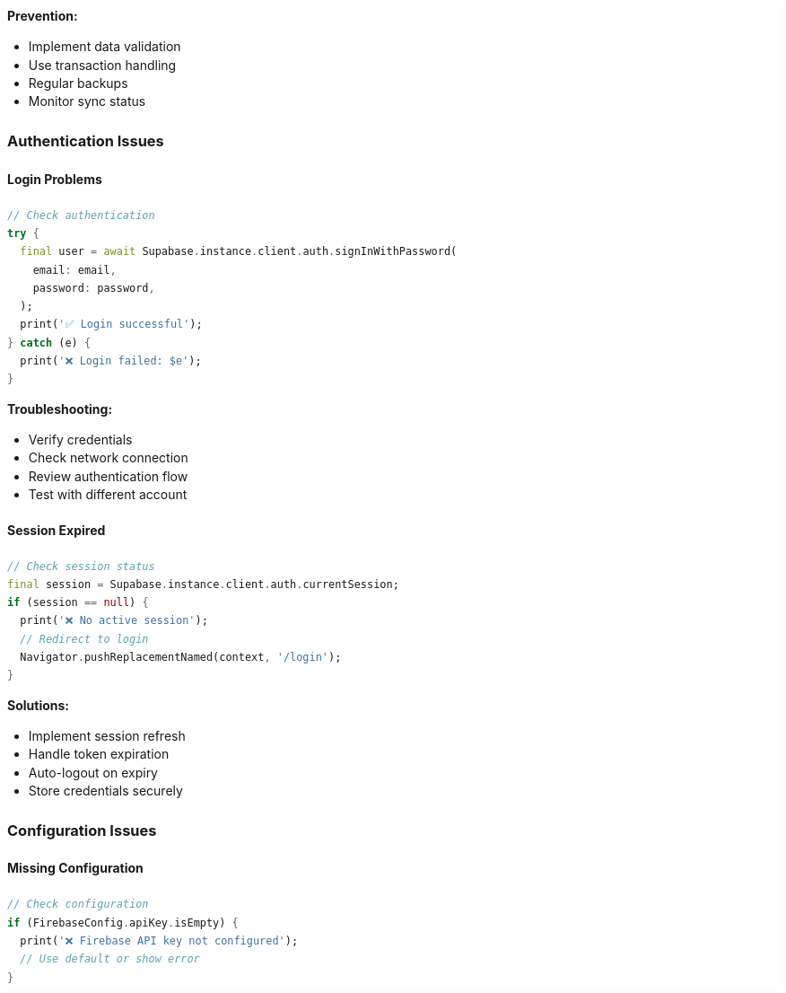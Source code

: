 **Prevention:**
- Implement data validation
- Use transaction handling
- Regular backups
- Monitor sync status

### **Authentication Issues**

#### **Login Problems**
```dart
// Check authentication
try {
  final user = await Supabase.instance.client.auth.signInWithPassword(
    email: email,
    password: password,
  );
  print('✅ Login successful');
} catch (e) {
  print('❌ Login failed: $e');
}
```

**Troubleshooting:**
- Verify credentials
- Check network connection
- Review authentication flow
- Test with different account

#### **Session Expired**
```dart
// Check session status
final session = Supabase.instance.client.auth.currentSession;
if (session == null) {
  print('❌ No active session');
  // Redirect to login
  Navigator.pushReplacementNamed(context, '/login');
}
```

**Solutions:**
- Implement session refresh
- Handle token expiration
- Auto-logout on expiry
- Store credentials securely

### **Configuration Issues**

#### **Missing Configuration**
```dart
// Check configuration
if (FirebaseConfig.apiKey.isEmpty) {
  print('❌ Firebase API key not configured');
  // Use default or show error
}
```
